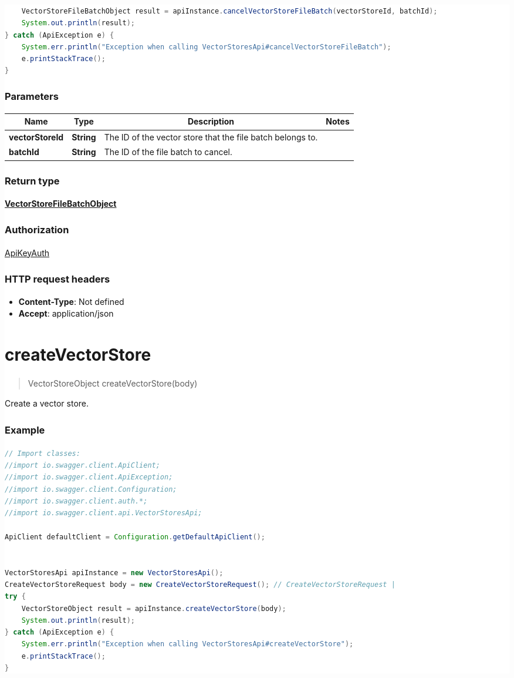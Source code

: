 ```java
    VectorStoreFileBatchObject result = apiInstance.cancelVectorStoreFileBatch(vectorStoreId, batchId);
    System.out.println(result);
} catch (ApiException e) {
    System.err.println("Exception when calling VectorStoresApi#cancelVectorStoreFileBatch");
    e.printStackTrace();
}
```

### Parameters

Name | Type | Description  | Notes
------------- | ------------- | ------------- | -------------
 **vectorStoreId** | **String**| The ID of the vector store that the file batch belongs to. |
 **batchId** | **String**| The ID of the file batch to cancel. |

### Return type

[**VectorStoreFileBatchObject**](VectorStoreFileBatchObject.md)

### Authorization

[ApiKeyAuth](../README.md#ApiKeyAuth)

### HTTP request headers

 - **Content-Type**: Not defined
 - **Accept**: application/json

<a name="createVectorStore"></a>
# **createVectorStore**
> VectorStoreObject createVectorStore(body)

Create a vector store.

### Example
```java
// Import classes:
//import io.swagger.client.ApiClient;
//import io.swagger.client.ApiException;
//import io.swagger.client.Configuration;
//import io.swagger.client.auth.*;
//import io.swagger.client.api.VectorStoresApi;

ApiClient defaultClient = Configuration.getDefaultApiClient();


VectorStoresApi apiInstance = new VectorStoresApi();
CreateVectorStoreRequest body = new CreateVectorStoreRequest(); // CreateVectorStoreRequest | 
try {
    VectorStoreObject result = apiInstance.createVectorStore(body);
    System.out.println(result);
} catch (ApiException e) {
    System.err.println("Exception when calling VectorStoresApi#createVectorStore");
    e.printStackTrace();
}
```
